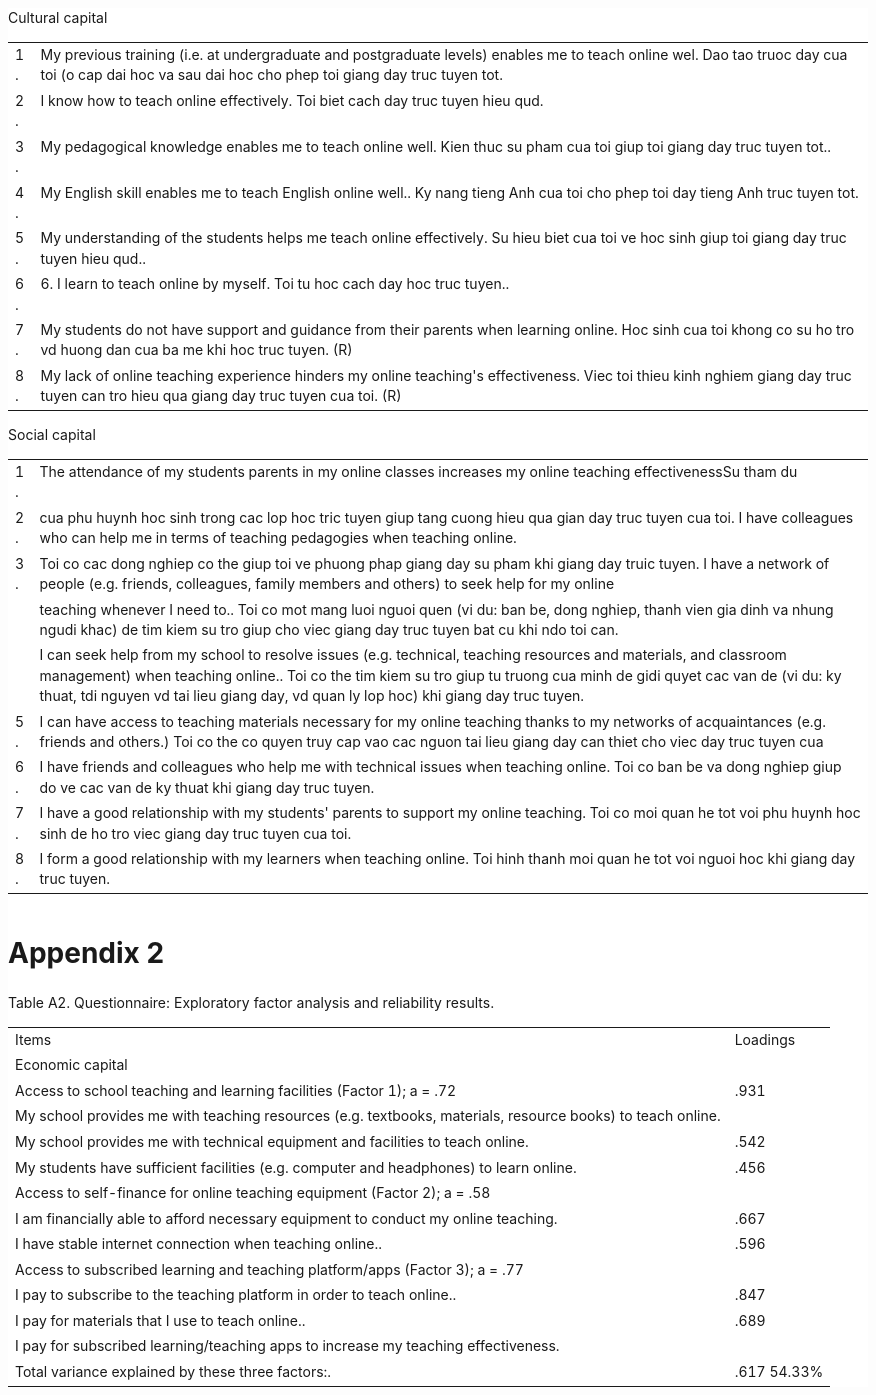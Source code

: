 Cultural capital   

<html><body><table><tr><td>1.</td><td>My previous training (i.e. at undergraduate and postgraduate levels) enables me to teach online wel. Dao tao truoc day cua toi (o cap dai hoc va sau dai hoc cho phep toi giang day truc tuyen tot.</td></tr><tr><td>2.</td><td>I know how to teach online effectively. Toi biet cach day truc tuyen hieu qud.</td></tr><tr><td>3.</td><td>My pedagogical knowledge enables me to teach online well. Kien thuc su pham cua toi giup toi giang day truc tuyen tot..</td></tr><tr><td>4.</td><td>My English skill enables me to teach English online well.. Ky nang tieng Anh cua toi cho phep toi day tieng Anh truc tuyen tot.</td></tr><tr><td>5.</td><td>My understanding of the students helps me teach online effectively. Su hieu biet cua toi ve hoc sinh giup toi giang day truc tuyen hieu qud..</td></tr><tr><td>6.</td><td>6. I learn to teach online by myself. Toi tu hoc cach day hoc truc tuyen..</td></tr><tr><td>7.</td><td>My students do not have support and guidance from their parents when learning online. Hoc sinh cua toi khong co su ho tro vd huong dan cua ba me khi hoc truc tuyen. (R)</td></tr><tr><td>8.</td><td>My lack of online teaching experience hinders my online teaching&#x27;s effectiveness. Viec toi thieu kinh nghiem giang day truc tuyen can tro hieu qua giang day truc tuyen cua toi. (R)</td></tr></table></body></html>

Social capital   

<html><body><table><tr><td>1.</td><td>The attendance of my students parents in my online classes increases my online teaching effectivenessSu tham du</td></tr><tr><td>2.</td><td>cua phu huynh hoc sinh trong cac lop hoc tric tuyen giup tang cuong hieu qua gian day truc tuyen cua toi. I have colleagues who can help me in terms of teaching pedagogies when teaching online.</td></tr><tr><td>3.</td><td>Toi co cac dong nghiep co the giup toi ve phuong phap giang day su pham khi giang day truic tuyen. I have a network of people (e.g. friends, colleagues, family members and others) to seek help for my online</td></tr><tr><td></td><td>teaching whenever I need to.. Toi co mot mang luoi nguoi quen (vi du: ban be, dong nghiep, thanh vien gia dinh va nhung ngudi khac) de tim kiem su tro giup cho viec giang day truc tuyen bat cu khi ndo toi can.</td></tr><tr><td></td><td>I can seek help from my school to resolve issues (e.g. technical, teaching resources and materials, and classroom management) when teaching online.. Toi co the tim kiem su tro giup tu truong cua minh de gidi quyet cac van de (vi du: ky thuat, tdi nguyen vd tai lieu giang day, vd quan ly lop hoc) khi giang day truc tuyen.</td></tr><tr><td>5.</td><td>I can have access to teaching materials necessary for my online teaching thanks to my networks of acquaintances (e.g. friends and others.) Toi co the co quyen truy cap vao cac nguon tai lieu giang day can thiet cho viec day truc tuyen cua</td></tr><tr><td>6.</td><td>I have friends and colleagues who help me with technical issues when teaching online. Toi co ban be va dong nghiep giup do ve cac van de ky thuat khi giang day truc tuyen.</td></tr><tr><td>7.</td><td>I have a good relationship with my students&#x27; parents to support my online teaching. Toi co moi quan he tot voi phu huynh hoc sinh de ho tro viec giang day truc tuyen cua toi.</td></tr><tr><td>8.</td><td>I form a good relationship with my learners when teaching online. Toi hinh thanh moi quan he tot voi nguoi hoc khi giang day truc tuyen.</td></tr></table></body></html>

# Appendix 2

Table A2. Questionnaire: Exploratory factor analysis and reliability results.   

<html><body><table><tr><td>Items</td><td>Loadings</td></tr><tr><td>Economic capital</td><td></td></tr><tr><td>Access to school teaching and learning facilities (Factor 1); a = .72</td><td>.931</td></tr><tr><td>My school provides me with teaching resources (e.g. textbooks, materials, resource books) to teach online.</td><td></td></tr><tr><td>My school provides me with technical equipment and facilities to teach online.</td><td>.542</td></tr><tr><td>My students have sufficient facilities (e.g. computer and headphones) to learn online.</td><td>.456</td></tr><tr><td>Access to self-finance for online teaching equipment (Factor 2); a = .58</td><td></td></tr><tr><td>I am financially able to afford necessary equipment to conduct my online teaching.</td><td>.667</td></tr><tr><td>I have stable internet connection when teaching online..</td><td>.596</td></tr><tr><td>Access to subscribed learning and teaching platform/apps (Factor 3); a = .77</td><td></td></tr><tr><td>I pay to subscribe to the teaching platform in order to teach online..</td><td>.847</td></tr><tr><td>I pay for materials that I use to teach online..</td><td>.689</td></tr><tr><td>I pay for subscribed learning/teaching apps to increase my teaching effectiveness.</td><td></td></tr><tr><td>Total variance explained by these three factors:.</td><td>.617 54.33%</td></tr></table></body></html>
